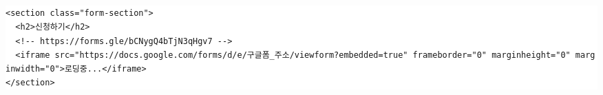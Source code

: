     <section class="form-section">
      <h2>신청하기</h2>
      <!-- https://forms.gle/bCNygQ4bTjN3qHgv7 -->
      <iframe src="https://docs.google.com/forms/d/e/구글폼_주소/viewform?embedded=true" frameborder="0" marginheight="0" marginwidth="0">로딩중...</iframe>
    </section>
  </main>
</body>
</html>
